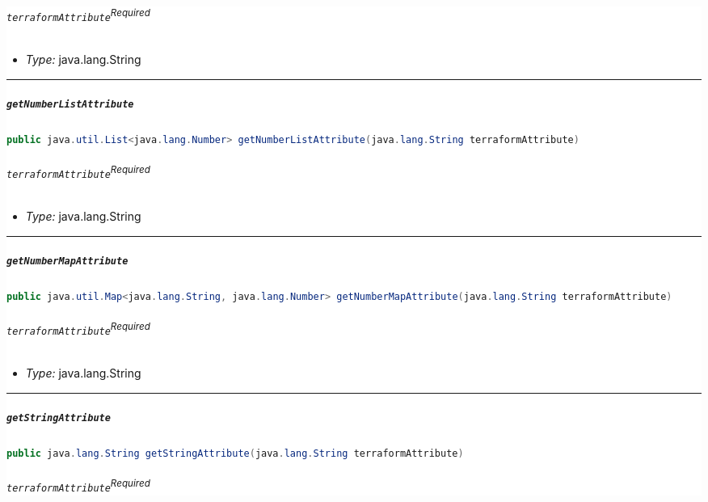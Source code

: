 ###### `terraformAttribute`<sup>Required</sup> <a name="terraformAttribute" id="@cdktf/provider-cloudflare.zone.ZoneAccountOutputReference.getNumberAttribute.parameter.terraformAttribute"></a>

- *Type:* java.lang.String

---

##### `getNumberListAttribute` <a name="getNumberListAttribute" id="@cdktf/provider-cloudflare.zone.ZoneAccountOutputReference.getNumberListAttribute"></a>

```java
public java.util.List<java.lang.Number> getNumberListAttribute(java.lang.String terraformAttribute)
```

###### `terraformAttribute`<sup>Required</sup> <a name="terraformAttribute" id="@cdktf/provider-cloudflare.zone.ZoneAccountOutputReference.getNumberListAttribute.parameter.terraformAttribute"></a>

- *Type:* java.lang.String

---

##### `getNumberMapAttribute` <a name="getNumberMapAttribute" id="@cdktf/provider-cloudflare.zone.ZoneAccountOutputReference.getNumberMapAttribute"></a>

```java
public java.util.Map<java.lang.String, java.lang.Number> getNumberMapAttribute(java.lang.String terraformAttribute)
```

###### `terraformAttribute`<sup>Required</sup> <a name="terraformAttribute" id="@cdktf/provider-cloudflare.zone.ZoneAccountOutputReference.getNumberMapAttribute.parameter.terraformAttribute"></a>

- *Type:* java.lang.String

---

##### `getStringAttribute` <a name="getStringAttribute" id="@cdktf/provider-cloudflare.zone.ZoneAccountOutputReference.getStringAttribute"></a>

```java
public java.lang.String getStringAttribute(java.lang.String terraformAttribute)
```

###### `terraformAttribute`<sup>Required</sup> <a name="terraformAttribute" id="@cdktf/provider-cloudflare.zone.ZoneAccountOutputReference.getStringAttribute.parameter.terraformAttribute"></a>
